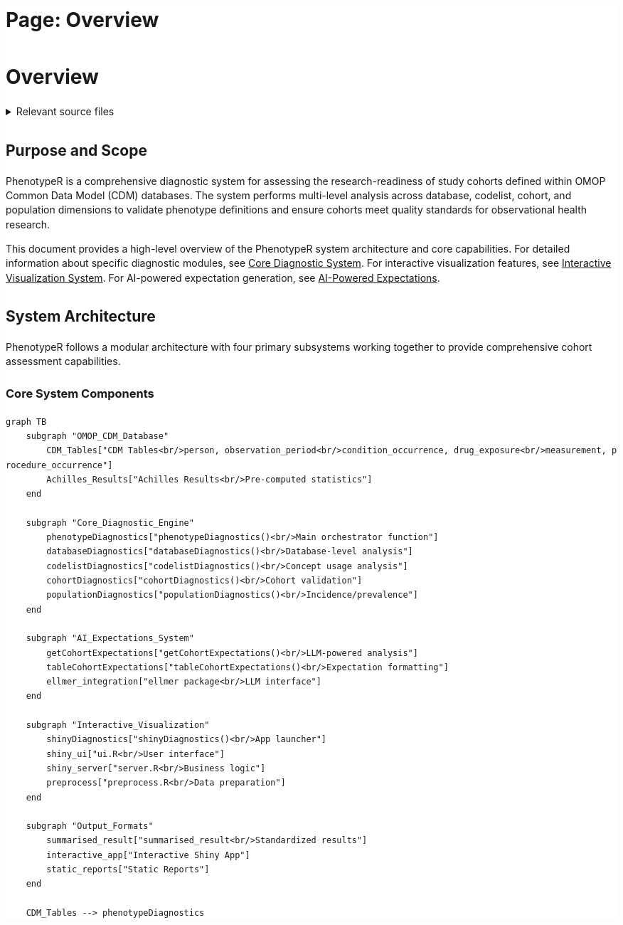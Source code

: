 # Page: Overview

# Overview

<details><summary>Relevant source files</summary></details>



## Purpose and Scope

PhenotypeR is a comprehensive diagnostic system for assessing the research-readiness of study cohorts defined within OMOP Common Data Model (CDM) databases. The system performs multi-level analysis across database, codelist, cohort, and population dimensions to validate phenotype definitions and ensure cohorts meet quality standards for observational health research.

This document provides a high-level overview of the PhenotypeR system architecture and core capabilities. For detailed information about specific diagnostic modules, see [Core Diagnostic System](#2). For interactive visualization features, see [Interactive Visualization System](#3). For AI-powered expectation generation, see [AI-Powered Expectations](#2.5).

## System Architecture

PhenotypeR follows a modular architecture with four primary subsystems working together to provide comprehensive cohort assessment capabilities.

### Core System Components

```mermaid
graph TB
    subgraph "OMOP_CDM_Database"
        CDM_Tables["CDM Tables<br/>person, observation_period<br/>condition_occurrence, drug_exposure<br/>measurement, procedure_occurrence"]
        Achilles_Results["Achilles Results<br/>Pre-computed statistics"]
    end
    
    subgraph "Core_Diagnostic_Engine"
        phenotypeDiagnostics["phenotypeDiagnostics()<br/>Main orchestrator function"]
        databaseDiagnostics["databaseDiagnostics()<br/>Database-level analysis"]
        codelistDiagnostics["codelistDiagnostics()<br/>Concept usage analysis"]
        cohortDiagnostics["cohortDiagnostics()<br/>Cohort validation"]
        populationDiagnostics["populationDiagnostics()<br/>Incidence/prevalence"]
    end
    
    subgraph "AI_Expectations_System"
        getCohortExpectations["getCohortExpectations()<br/>LLM-powered analysis"]
        tableCohortExpectations["tableCohortExpectations()<br/>Expectation formatting"]
        ellmer_integration["ellmer package<br/>LLM interface"]
    end
    
    subgraph "Interactive_Visualization"
        shinyDiagnostics["shinyDiagnostics()<br/>App launcher"]
        shiny_ui["ui.R<br/>User interface"]
        shiny_server["server.R<br/>Business logic"]
        preprocess["preprocess.R<br/>Data preparation"]
    end
    
    subgraph "Output_Formats"
        summarised_result["summarised_result<br/>Standardized results"]
        interactive_app["Interactive Shiny App"]
        static_reports["Static Reports"]
    end
    
    CDM_Tables --> phenotypeDiagnostics
```